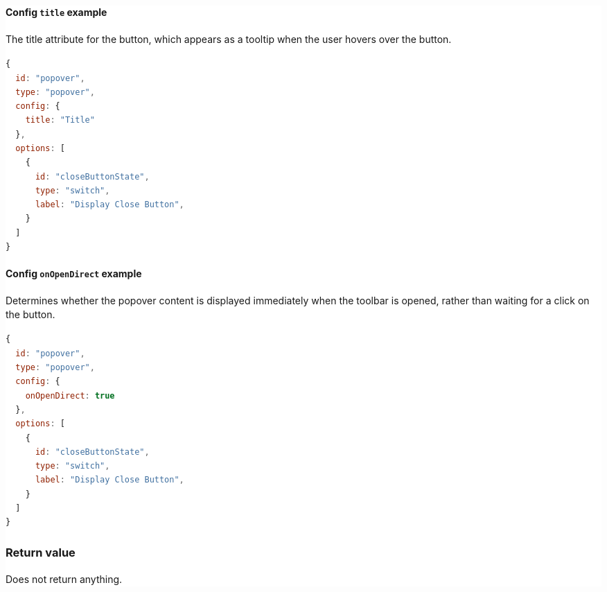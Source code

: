 #### Config `title` example

The title attribute for the button, which appears as a tooltip when the user hovers over the button.

```js
{
  id: "popover",
  type: "popover", 
  config: {
    title: "Title"
  },
  options: [
    {
      id: "closeButtonState",
      type: "switch",
      label: "Display Close Button",
    }
  ]
}
```

#### Config `onOpenDirect` example

Determines whether the popover content is displayed immediately when the toolbar is opened, rather than waiting for a click on the button.

```js
{
  id: "popover",
  type: "popover", 
  config: {
    onOpenDirect: true
  },
  options: [
    {
      id: "closeButtonState",
      type: "switch",
      label: "Display Close Button",
    }
  ]
}
```

### Return value

Does not return anything.
